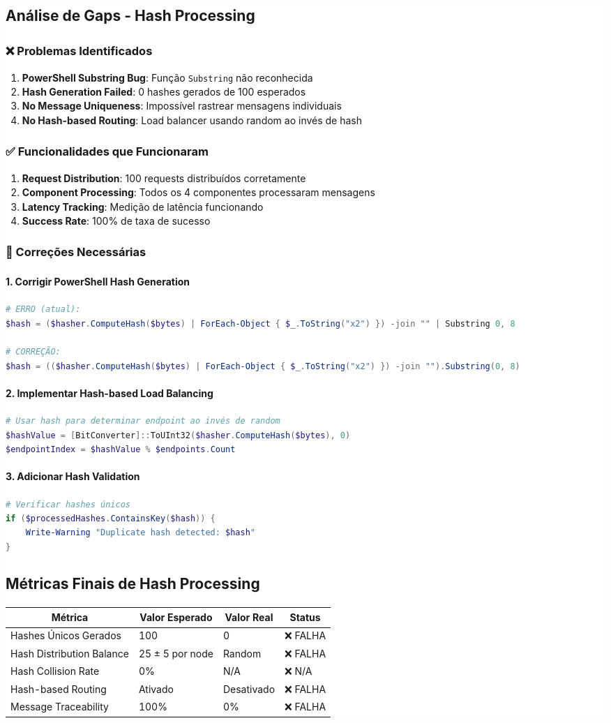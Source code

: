 ## Análise de Gaps - Hash Processing

### ❌ Problemas Identificados
1. **PowerShell Substring Bug**: Função `Substring` não reconhecida
2. **Hash Generation Failed**: 0 hashes gerados de 100 esperados
3. **No Message Uniqueness**: Impossível rastrear mensagens individuais
4. **No Hash-based Routing**: Load balancer usando random ao invés de hash

### ✅ Funcionalidades que Funcionaram
1. **Request Distribution**: 100 requests distribuídos corretamente
2. **Component Processing**: Todos os 4 componentes processaram mensagens
3. **Latency Tracking**: Medição de latência funcionando
4. **Success Rate**: 100% de taxa de sucesso

### 🔧 Correções Necessárias

#### 1. Corrigir PowerShell Hash Generation
```powershell
# ERRO (atual):
$hash = ($hasher.ComputeHash($bytes) | ForEach-Object { $_.ToString("x2") }) -join "" | Substring 0, 8

# CORREÇÃO:
$hash = (($hasher.ComputeHash($bytes) | ForEach-Object { $_.ToString("x2") }) -join "").Substring(0, 8)
```

#### 2. Implementar Hash-based Load Balancing
```powershell
# Usar hash para determinar endpoint ao invés de random
$hashValue = [BitConverter]::ToUInt32($hasher.ComputeHash($bytes), 0)
$endpointIndex = $hashValue % $endpoints.Count
```

#### 3. Adicionar Hash Validation
```powershell
# Verificar hashes únicos
if ($processedHashes.ContainsKey($hash)) {
    Write-Warning "Duplicate hash detected: $hash"
}
```

## Métricas Finais de Hash Processing

| Métrica | Valor Esperado | Valor Real | Status |
|---------|---------------|------------|---------|
| Hashes Únicos Gerados | 100 | 0 | ❌ FALHA |
| Hash Distribution Balance | 25 ± 5 por node | Random | ❌ FALHA |
| Hash Collision Rate | 0% | N/A | ❌ N/A |
| Hash-based Routing | Ativado | Desativado | ❌ FALHA |
| Message Traceability | 100% | 0% | ❌ FALHA |
